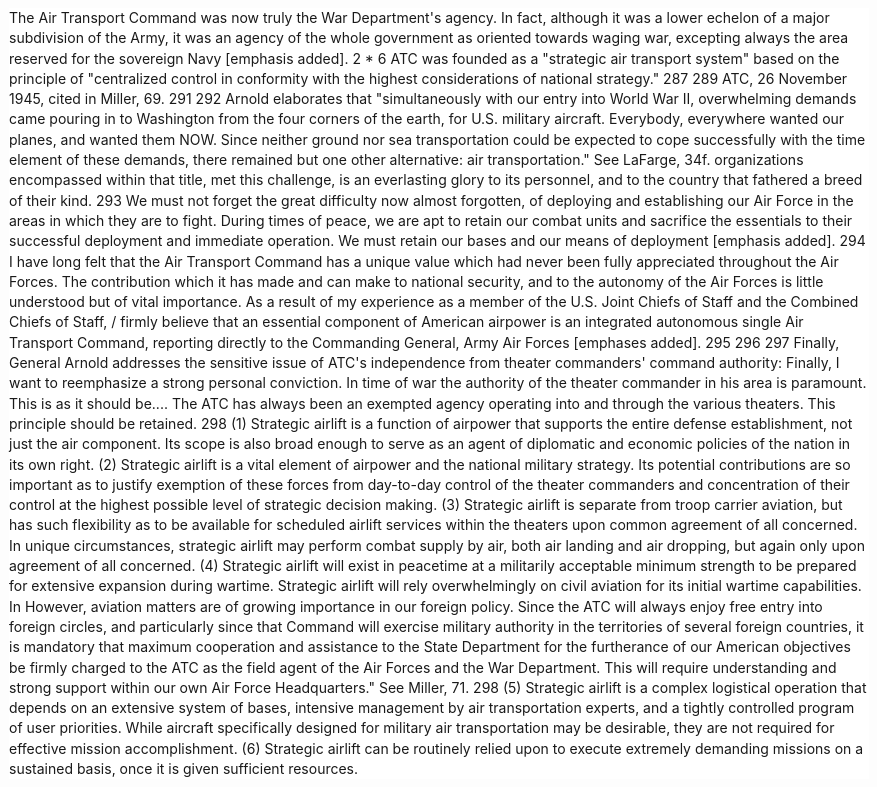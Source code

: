 The Air Transport Command was now truly the War Department's agency. In fact, although it was a lower echelon of a major subdivision of the Army, it was an agency of the whole government as oriented towards waging war, excepting always the area reserved for the sovereign Navy [emphasis added]. 2 * 6 ATC was founded as a "strategic air transport system" based on the principle of "centralized control in conformity with the highest considerations of national strategy." 
287
289
ATC, 26 November 1945, cited in Miller, 69. 291
292 Arnold elaborates that "simultaneously with our entry into World War II, overwhelming demands came pouring in to Washington from the four corners of the earth, for U.S. military aircraft. Everybody, everywhere wanted our planes, and wanted them NOW. Since neither ground nor sea transportation could be expected to cope successfully with the time element of these demands, there remained but one other alternative: air transportation." See LaFarge, 34f. organizations encompassed within that title, met this challenge, is an everlasting glory to its personnel, and to the country that fathered a breed of their kind. 
293
We must not forget the great difficulty now almost forgotten, of deploying and establishing our Air Force in the areas in which they are to fight. During times of peace, we are apt to retain our combat units and sacrifice the essentials to their successful deployment and immediate operation. We must retain our bases and our means of deployment [emphasis added]. 
294
I have long felt that the Air Transport Command has a unique value which had never been fully appreciated throughout the Air Forces. The contribution which it has made and can make to national security, and to the autonomy of the Air Forces is little understood but of vital importance. As a result of my experience as a member of the U.S. Joint Chiefs of Staff and the Combined Chiefs of Staff, / firmly believe that an essential component of American airpower is an integrated autonomous single Air Transport Command, reporting directly to the Commanding General, Army Air Forces [emphases added]. 
295
296
297
Finally, General Arnold addresses the sensitive issue of ATC's independence from theater commanders' command authority:
Finally, I want to reemphasize a strong personal conviction. In time of war the authority of the theater commander in his area is paramount. This is as it should be.... The ATC has always been an exempted agency operating into and through the various theaters. This principle should be retained. 
298
(1) Strategic airlift is a function of airpower that supports the entire defense establishment, not just the air component. Its scope is also broad enough to serve as an agent of diplomatic and economic policies of the nation in its own right.
(2) Strategic airlift is a vital element of airpower and the national military strategy. Its potential contributions are so important as to justify exemption of these forces from day-to-day control of the theater commanders and concentration of their control at the highest possible level of strategic decision making.
(3) Strategic airlift is separate from troop carrier aviation, but has such flexibility as to be available for scheduled airlift services within the theaters upon common agreement of all concerned. In unique circumstances, strategic airlift may perform combat supply by air, both air landing and air dropping, but again only upon agreement of all concerned.
(4) Strategic airlift will exist in peacetime at a militarily acceptable minimum strength to be prepared for extensive expansion during wartime. Strategic airlift will rely overwhelmingly on civil aviation for its initial wartime capabilities. In However, aviation matters are of growing importance in our foreign policy. Since the ATC will always enjoy free entry into foreign circles, and particularly since that Command will exercise military authority in the territories of several foreign countries, it is mandatory that maximum cooperation and assistance to the State Department for the furtherance of our American objectives be firmly charged to the ATC as the field agent of the Air Forces and the War Department. This will require understanding and strong support within our own Air Force Headquarters." See 
Miller,
71. 298
(5) Strategic airlift is a complex logistical operation that depends on an extensive system of bases, intensive management by air transportation experts, and a tightly controlled program of user priorities. While aircraft specifically designed for military air transportation may be desirable, they are not required for effective mission accomplishment.
(6) Strategic airlift can be routinely relied upon to execute extremely demanding missions on a sustained basis, once it is given sufficient resources. 